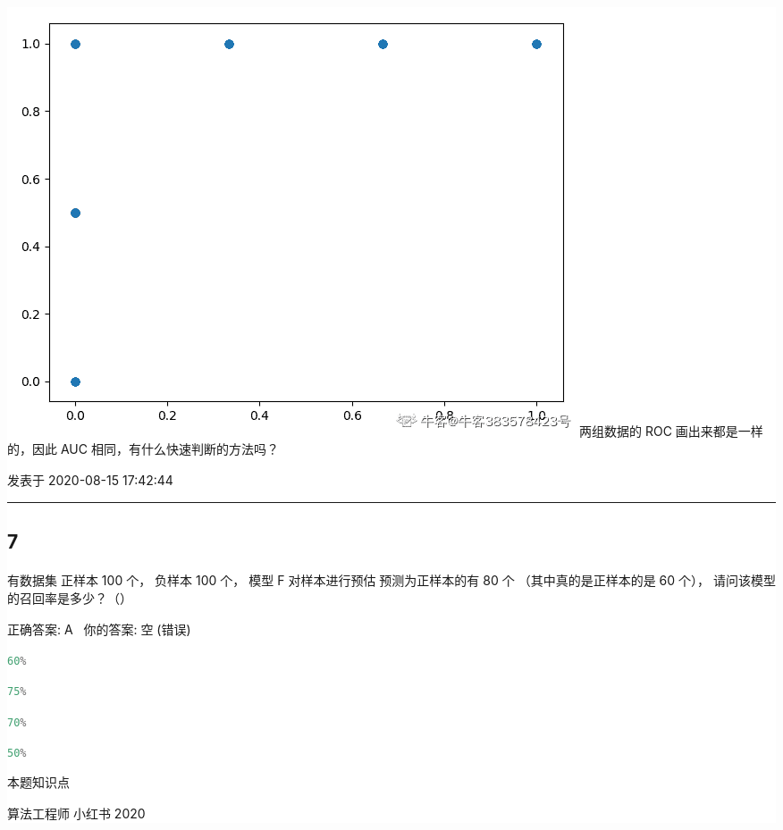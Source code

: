 ![](img/8d6ff0326e0d10789545af161081277a.png)两组数据的 ROC 画出来都是一样的，因此 AUC 相同，有什么快速判断的方法吗？

发表于 2020-08-15 17:42:44

* * *

## 7

有数据集 正样本 100 个， 负样本 100 个， 模型 F 对样本进行预估 预测为正样本的有 80 个 （其中真的是正样本的是 60 个）， 请问该模型的召回率是多少？（）

正确答案: A   你的答案: 空 (错误)

```cpp
60%
```

```cpp
75%
```

```cpp
70%
```

```cpp
50%
```

本题知识点

算法工程师 小红书 2020
